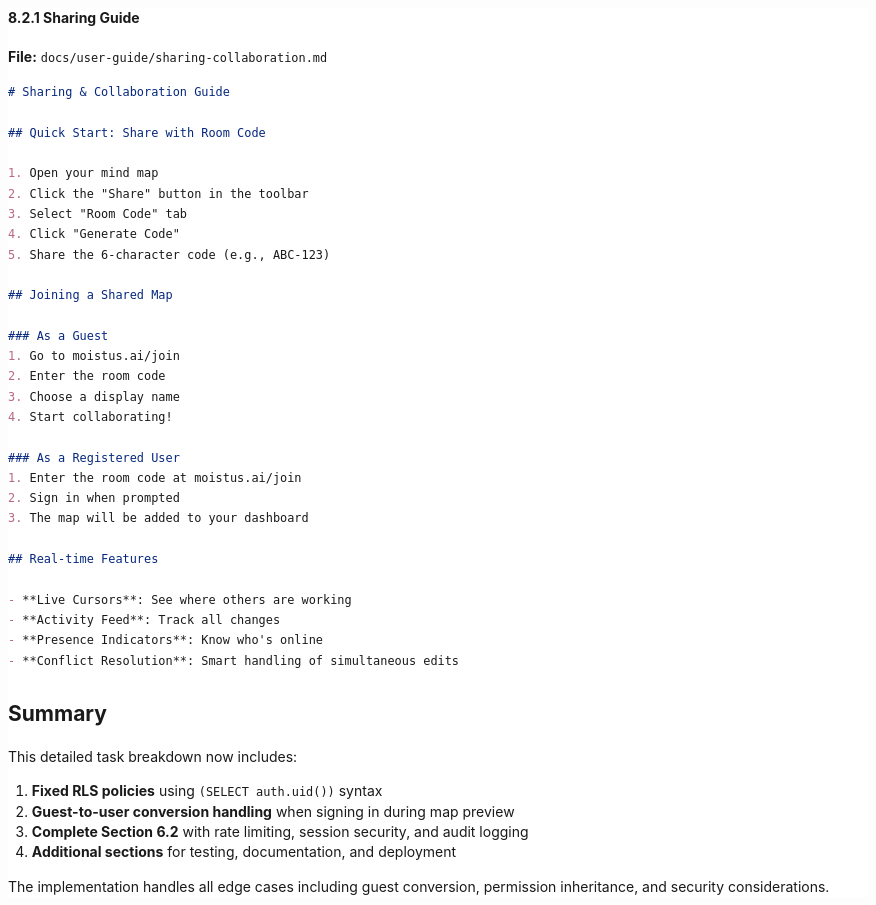 #### 8.2.1 Sharing Guide
**File:** `docs/user-guide/sharing-collaboration.md`

```markdown
# Sharing & Collaboration Guide

## Quick Start: Share with Room Code

1. Open your mind map
2. Click the "Share" button in the toolbar
3. Select "Room Code" tab
4. Click "Generate Code"
5. Share the 6-character code (e.g., ABC-123)

## Joining a Shared Map

### As a Guest
1. Go to moistus.ai/join
2. Enter the room code
3. Choose a display name
4. Start collaborating!

### As a Registered User
1. Enter the room code at moistus.ai/join
2. Sign in when prompted
3. The map will be added to your dashboard

## Real-time Features

- **Live Cursors**: See where others are working
- **Activity Feed**: Track all changes
- **Presence Indicators**: Know who's online
- **Conflict Resolution**: Smart handling of simultaneous edits
```

## Summary

This detailed task breakdown now includes:

1. **Fixed RLS policies** using `(SELECT auth.uid())` syntax
2. **Guest-to-user conversion handling** when signing in during map preview
3. **Complete Section 6.2** with rate limiting, session security, and audit logging
4. **Additional sections** for testing, documentation, and deployment

The implementation handles all edge cases including guest conversion, permission inheritance, and security considerations.
